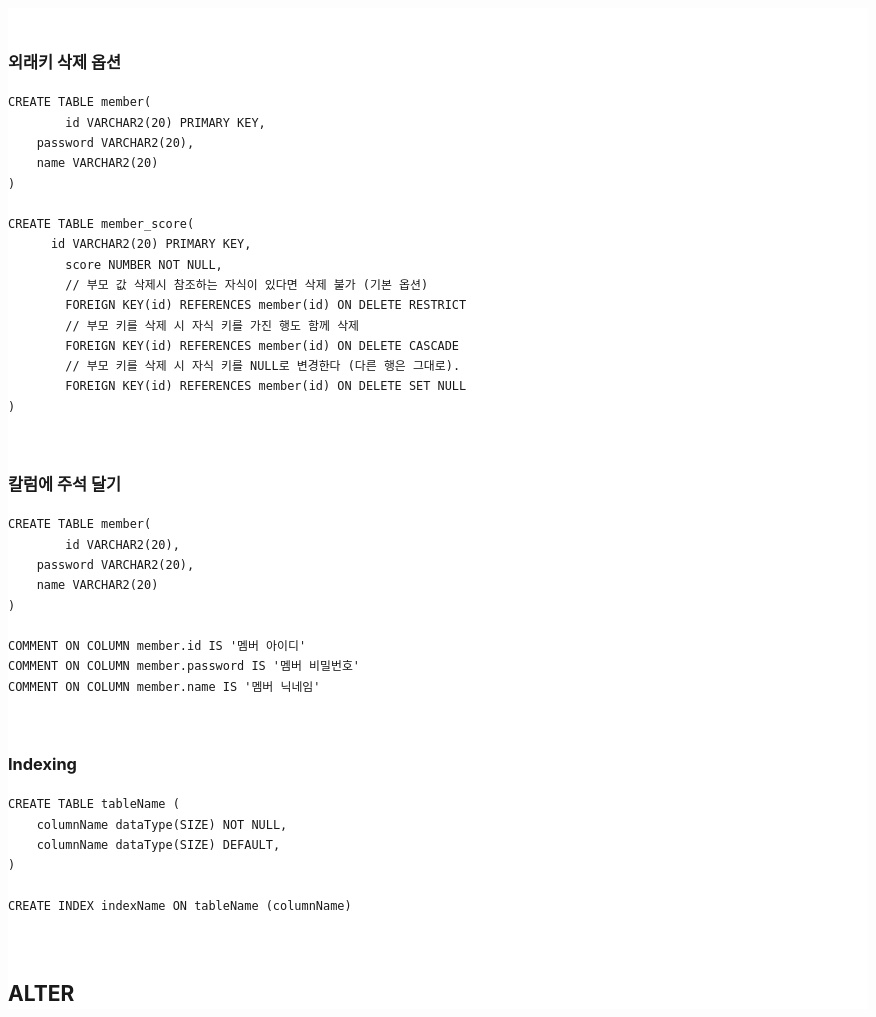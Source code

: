 <br/>

### 외래키 삭제 옵션

```tsx
CREATE TABLE member(
		id VARCHAR2(20) PRIMARY KEY,
    password VARCHAR2(20),
    name VARCHAR2(20)
)

CREATE TABLE member_score(
	  id VARCHAR2(20) PRIMARY KEY,
		score NUMBER NOT NULL,
		// 부모 값 삭제시 참조하는 자식이 있다면 삭제 불가 (기본 옵션)
		FOREIGN KEY(id) REFERENCES member(id) ON DELETE RESTRICT
		// 부모 키를 삭제 시 자식 키를 가진 행도 함께 삭제
		FOREIGN KEY(id) REFERENCES member(id) ON DELETE CASCADE
		// 부모 키를 삭제 시 자식 키를 NULL로 변경한다 (다른 행은 그대로).
		FOREIGN KEY(id) REFERENCES member(id) ON DELETE SET NULL
)
```

<br/>

### 칼럼에 주석 달기

```tsx
CREATE TABLE member(
		id VARCHAR2(20),
    password VARCHAR2(20),
    name VARCHAR2(20)
)

COMMENT ON COLUMN member.id IS '멤버 아이디'
COMMENT ON COLUMN member.password IS '멤버 비밀번호'
COMMENT ON COLUMN member.name IS '멤버 닉네임'
```

<br/>

### Indexing

```tsx
CREATE TABLE tableName (
	columnName dataType(SIZE) NOT NULL,
	columnName dataType(SIZE) DEFAULT,
)

CREATE INDEX indexName ON tableName (columnName)
```

<br/>

## ALTER
